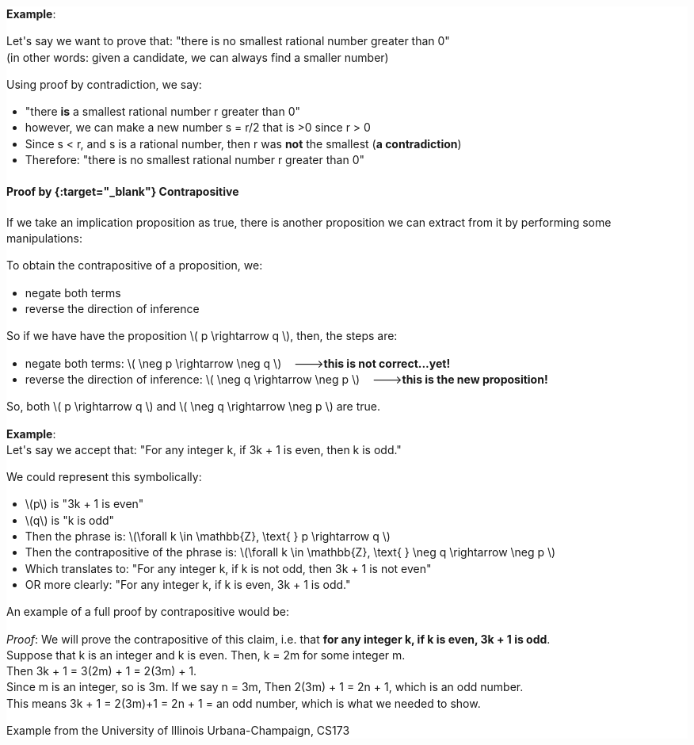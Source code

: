   
  
**Example**:  
  
Let's say we want to prove that: "there is no smallest rational number greater than 0"  
(in other words: given a candidate, we can always find a smaller number)  
  
Using proof by contradiction, we say:

* "there **is** a smallest rational number r greater than 0"
* however, we can make a new number s = r/2 that is >0 since r > 0
* Since s < r, and s is a rational number, then r was **not** the smallest (**a contradiction**)
* Therefore: "there is no smallest rational number r greater than 0"

  
  

#### Proof by [](https://en.wikipedia.org/wiki/Proof_by_contrapositive){:target="_blank"} Contrapositive

If we take an implication proposition as true, there is another proposition we can extract from it by performing some manipulations:  
  
To obtain the contrapositive of a proposition, we:

* negate both terms
* reverse the direction of inference

So if we have have the proposition \\( p \\rightarrow q \\), then, the steps are:

* negate both terms: \\( \\neg p \\rightarrow \\neg q \\)    --->**this is not correct...yet!**
* reverse the direction of inference: \\( \\neg q \\rightarrow \\neg p \\)    --->**this is the new proposition!**

  
  
So, both \\( p \\rightarrow q \\) and \\( \\neg q \\rightarrow \\neg p \\) are true.  
  
**Example**:  
Let's say we accept that: "For any integer k, if 3k + 1 is even, then k is odd."  
  
We could represent this symbolically:

* \\(p\\) is "3k + 1 is even"
* \\(q\\) is "k is odd"
* Then the phrase is: \\(\\forall k \\in \\mathbb{Z}, \\text{ } p \\rightarrow q \\)
* Then the contrapositive of the phrase is: \\(\\forall k \\in \\mathbb{Z}, \\text{ } \\neg q \\rightarrow \\neg p \\)
* Which translates to: "For any integer k, if k is not odd, then 3k + 1 is not even"
* OR more clearly: "For any integer k, if k is even, 3k + 1 is odd."

An example of a full proof by contrapositive would be:  
  
_Proof_: We will prove the contrapositive of this claim, i.e. that **for any integer k, if k is even, 3k + 1 is odd**.  
Suppose that k is an integer and k is even. Then, k = 2m for some integer m.  
Then 3k + 1 = 3(2m) + 1 = 2(3m) + 1.  
Since m is an integer, so is 3m. If we say n = 3m, Then 2(3m) + 1 = 2n + 1, which is an odd number.  
This means 3k + 1 = 2(3m)+1 = 2n + 1 = an odd number, which is what we needed to show.  
  
Example from the University of Illinois Urbana-Champaign, CS173
